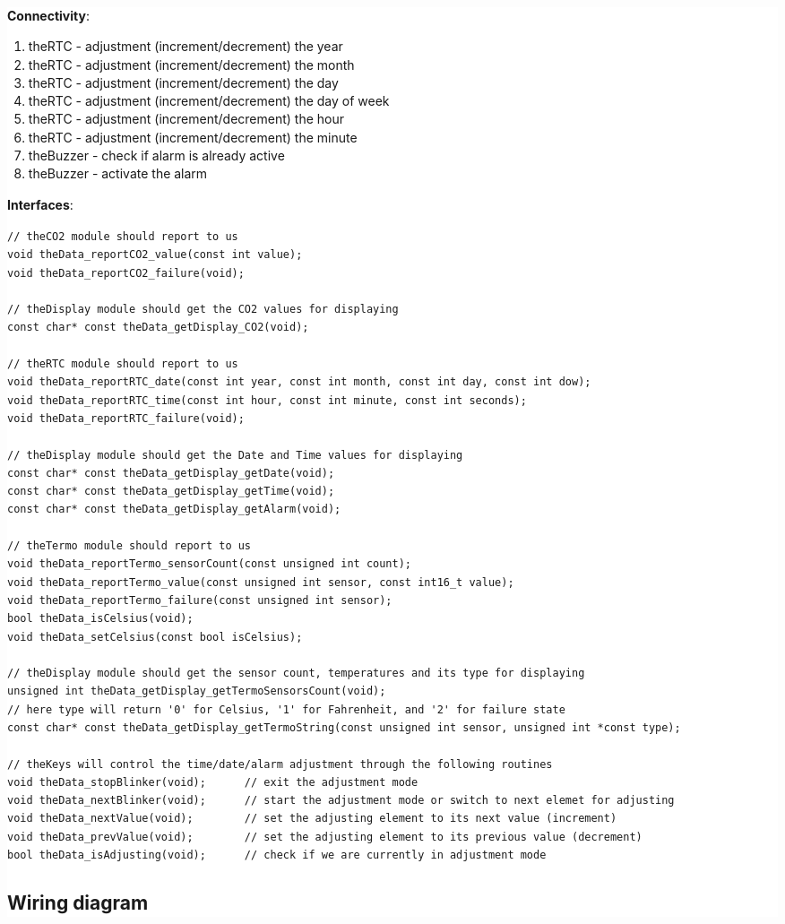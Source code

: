 **Connectivity**:
1. theRTC - adjustment (increment/decrement) the year
1. theRTC - adjustment (increment/decrement) the month
1. theRTC - adjustment (increment/decrement) the day
1. theRTC - adjustment (increment/decrement) the day of week
1. theRTC - adjustment (increment/decrement) the hour
1. theRTC - adjustment (increment/decrement) the minute
2. theBuzzer - check if alarm is already active
3. theBuzzer - activate the alarm

**Interfaces**:

```
// theCO2 module should report to us
void theData_reportCO2_value(const int value);
void theData_reportCO2_failure(void);

// theDisplay module should get the CO2 values for displaying
const char* const theData_getDisplay_CO2(void);

// theRTC module should report to us
void theData_reportRTC_date(const int year, const int month, const int day, const int dow);
void theData_reportRTC_time(const int hour, const int minute, const int seconds);
void theData_reportRTC_failure(void);

// theDisplay module should get the Date and Time values for displaying
const char* const theData_getDisplay_getDate(void);
const char* const theData_getDisplay_getTime(void);
const char* const theData_getDisplay_getAlarm(void);

// theTermo module should report to us
void theData_reportTermo_sensorCount(const unsigned int count);
void theData_reportTermo_value(const unsigned int sensor, const int16_t value);
void theData_reportTermo_failure(const unsigned int sensor);
bool theData_isCelsius(void);
void theData_setCelsius(const bool isCelsius);

// theDisplay module should get the sensor count, temperatures and its type for displaying
unsigned int theData_getDisplay_getTermoSensorsCount(void);
// here type will return '0' for Celsius, '1' for Fahrenheit, and '2' for failure state
const char* const theData_getDisplay_getTermoString(const unsigned int sensor, unsigned int *const type);

// theKeys will control the time/date/alarm adjustment through the following routines
void theData_stopBlinker(void);      // exit the adjustment mode
void theData_nextBlinker(void);      // start the adjustment mode or switch to next elemet for adjusting
void theData_nextValue(void);        // set the adjusting element to its next value (increment)
void theData_prevValue(void);        // set the adjusting element to its previous value (decrement)
bool theData_isAdjusting(void);      // check if we are currently in adjustment mode
```

## Wiring diagram
